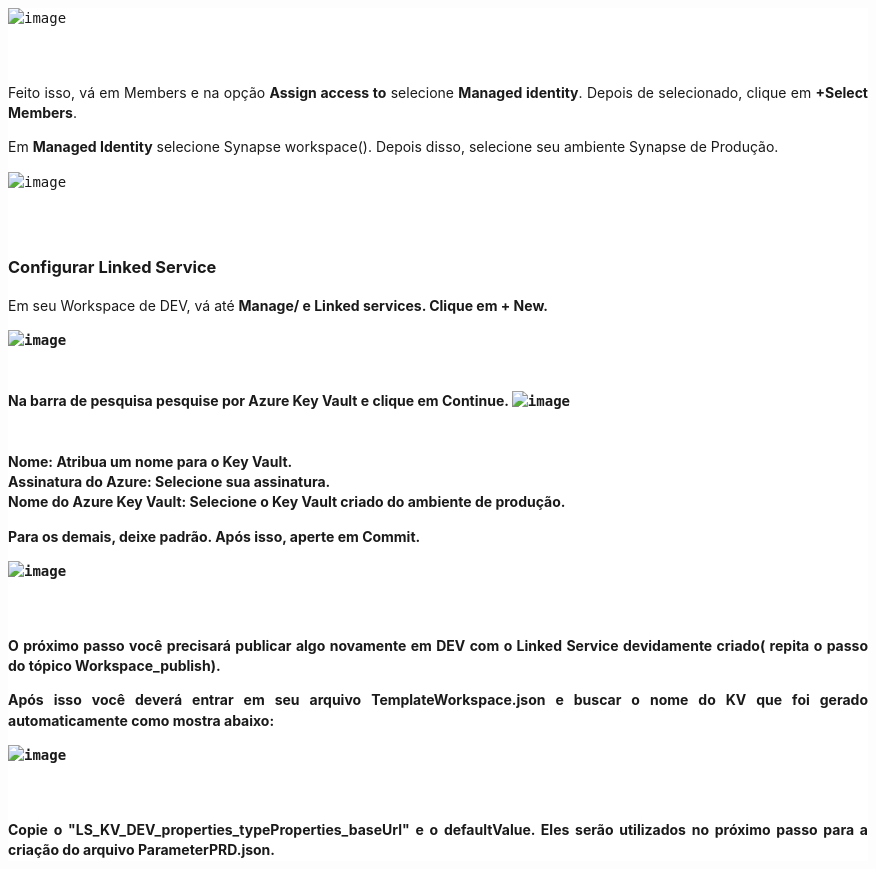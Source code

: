 <kbd>
<img alt="image" src="https://github.com/brunoandrade7771/Synapse-teste-cicd/assets/145786554/d7ce34e8-d6ec-4808-ad38-66dc2cab74b3">
</kbd>
<br><br><br>
<p align="justify">Feito isso, vá em Members e na opção <strong>Assign access to</strong> selecione <strong>Managed identity</strong>. Depois de selecionado, clique em <strong>+Select Members</strong>.</p>

Em <strong>Managed Identity</strong> selecione Synapse workspace(). Depois disso, selecione seu ambiente Synapse de Produção.

<kbd>
<img alt="image" src="https://github.com/brunoandrade7771/Synapse-teste-cicd/assets/145786554/3558faa7-475d-42e0-a39d-69a8b9de4533">
</kbd>
<br><br><br>

### Configurar Linked Service

Em seu Workspace de DEV, vá até <strong>Manage/<strong> e <strong>Linked services</strong>. Clique em <strong>+ New</strong>.

<kbd>
<img alt="image" src="https://github.com/brunoandrade7771/Synapse-teste-cicd/assets/145786554/5a679cf7-4de5-4a6a-8d6e-3d917286f6f5">
</kbd>
<br><br><br>
Na barra de pesquisa pesquise por <strong>Azure Key Vault</strong> e clique em <strong>Continue</strong>.

<kbd>
<img alt="image" src="https://github.com/brunoandrade7771/Synapse-teste-cicd/assets/145786554/b104286e-89bf-4eb6-9c42-43dd03c86717">
</kbd>
<br><br><br>
<strong>Nome:</strong> Atribua um nome para o Key Vault.<br>
<strong>Assinatura do Azure:</strong> Selecione sua assinatura.<br>
<strong>Nome do Azure Key Vault:</strong> Selecione o Key Vault criado do ambiente de produção.<br>

Para os demais, deixe padrão. Após isso, aperte em <strong>Commit</strong>.

<kbd>
<img alt="image" src="https://github.com/brunoandrade7771/Synapse-teste-cicd/assets/145786554/9798d961-e003-437b-ab52-3418801650e7">
</kbd>
<br><br><br>
<p align="justify"> O próximo passo você precisará publicar algo novamente em DEV com o Linked Service devidamente criado( repita o passo do tópico Workspace_publish).</p>


<p align="justify">Após isso você deverá entrar em seu arquivo <strong>TemplateWorkspace.json</strong> e buscar o nome do KV que foi gerado automaticamente como mostra abaixo:</p>

<kbd>
<img alt="image" src="https://github.com/brunoandrade7771/Synapse-teste-cicd/assets/145786554/6e5ec722-dffe-4d55-93dd-d54bc019333c">
</kbd>
<br><br><br>
<p align="justify"> Copie o "LS_KV_DEV_properties_typeProperties_baseUrl" e o <strong>defaultValue</strong>. Eles serão utilizados no próximo passo para a criação do arquivo <strong>ParameterPRD.json</strong>.
